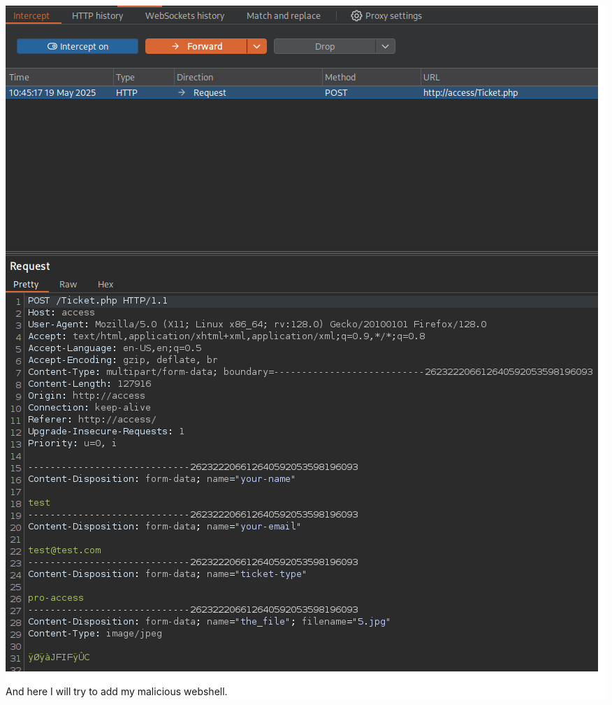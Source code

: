 ![](../../../assets/871561bcdc020be5d69172ad8cb8b2a9.png)

And here I will try to add my malicious webshell.
